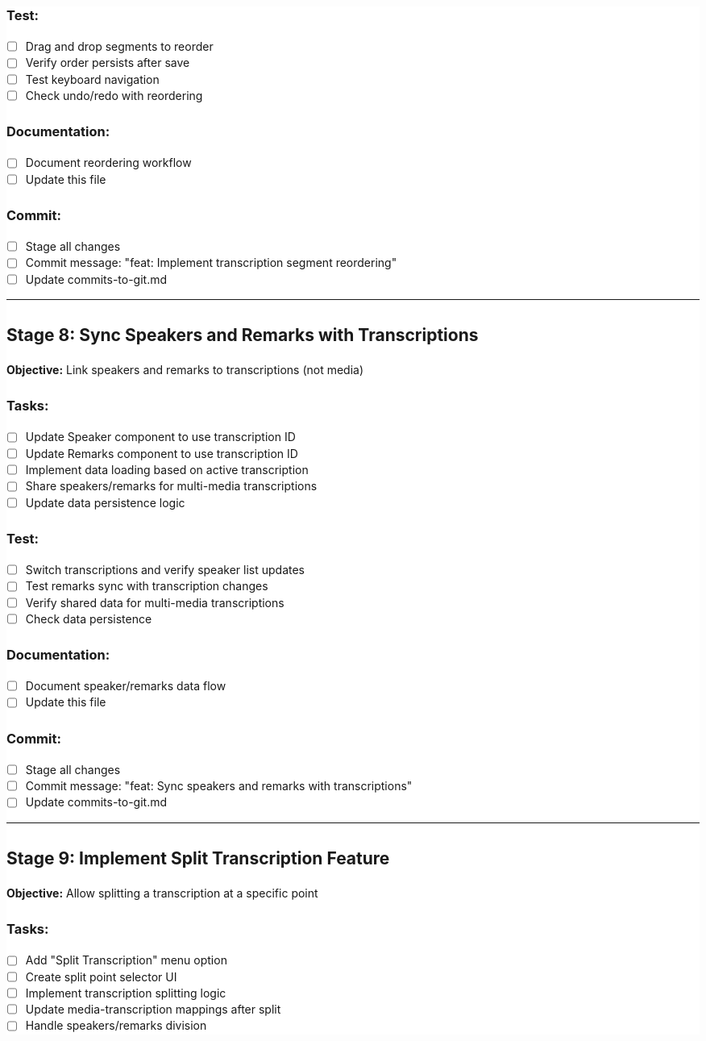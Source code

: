 ### Test:
- [ ] Drag and drop segments to reorder
- [ ] Verify order persists after save
- [ ] Test keyboard navigation
- [ ] Check undo/redo with reordering

### Documentation:
- [ ] Document reordering workflow
- [ ] Update this file

### Commit:
- [ ] Stage all changes
- [ ] Commit message: "feat: Implement transcription segment reordering"
- [ ] Update commits-to-git.md

---

## Stage 8: Sync Speakers and Remarks with Transcriptions
**Objective:** Link speakers and remarks to transcriptions (not media)

### Tasks:
- [ ] Update Speaker component to use transcription ID
- [ ] Update Remarks component to use transcription ID
- [ ] Implement data loading based on active transcription
- [ ] Share speakers/remarks for multi-media transcriptions
- [ ] Update data persistence logic

### Test:
- [ ] Switch transcriptions and verify speaker list updates
- [ ] Test remarks sync with transcription changes
- [ ] Verify shared data for multi-media transcriptions
- [ ] Check data persistence

### Documentation:
- [ ] Document speaker/remarks data flow
- [ ] Update this file

### Commit:
- [ ] Stage all changes
- [ ] Commit message: "feat: Sync speakers and remarks with transcriptions"
- [ ] Update commits-to-git.md

---

## Stage 9: Implement Split Transcription Feature
**Objective:** Allow splitting a transcription at a specific point

### Tasks:
- [ ] Add "Split Transcription" menu option
- [ ] Create split point selector UI
- [ ] Implement transcription splitting logic
- [ ] Update media-transcription mappings after split
- [ ] Handle speakers/remarks division
